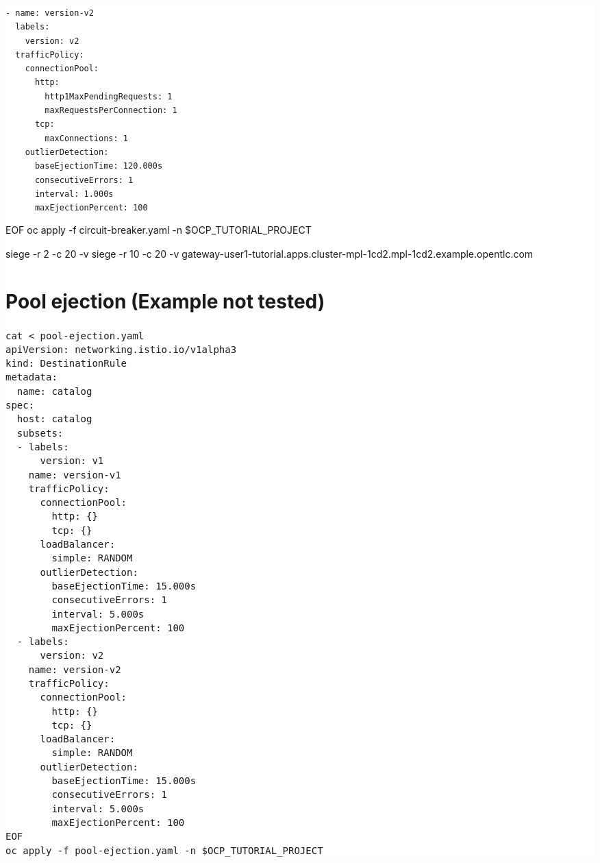     - name: version-v2
      labels:
        version: v2
      trafficPolicy:
        connectionPool:
          http:
            http1MaxPendingRequests: 1
            maxRequestsPerConnection: 1
          tcp:
            maxConnections: 1
        outlierDetection:
          baseEjectionTime: 120.000s
          consecutiveErrors: 1
          interval: 1.000s
          maxEjectionPercent: 100
EOF
oc apply -f circuit-breaker.yaml -n $OCP_TUTORIAL_PROJECT

siege -r 2 -c 20 -v <route du catalog>
siege -r 10 -c 20 -v gateway-user1-tutorial.apps.cluster-mpl-1cd2.mpl-1cd2.example.opentlc.com
</pre>

# Pool ejection (Example not tested)
<pre>
cat <<EOF > pool-ejection.yaml
apiVersion: networking.istio.io/v1alpha3
kind: DestinationRule
metadata:
  name: catalog
spec:
  host: catalog
  subsets:
  - labels:
      version: v1
    name: version-v1
    trafficPolicy:
      connectionPool:
        http: {}
        tcp: {}
      loadBalancer:
        simple: RANDOM
      outlierDetection:
        baseEjectionTime: 15.000s
        consecutiveErrors: 1
        interval: 5.000s
        maxEjectionPercent: 100
  - labels:
      version: v2
    name: version-v2
    trafficPolicy:
      connectionPool:
        http: {}
        tcp: {}
      loadBalancer:
        simple: RANDOM
      outlierDetection:
        baseEjectionTime: 15.000s
        consecutiveErrors: 1
        interval: 5.000s
        maxEjectionPercent: 100
EOF
oc apply -f pool-ejection.yaml -n $OCP_TUTORIAL_PROJECT
</pre>